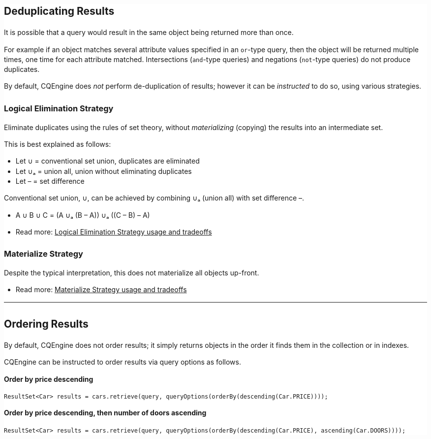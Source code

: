 
## Deduplicating Results ##

It is possible that a query would result in the same object being returned more than once.

For example if an object matches several attribute values specified in an `or`-type query, then the object will be returned multiple times, one time for each attribute matched. Intersections (`and`-type queries) and negations (`not`-type queries) do not produce duplicates.

By default, CQEngine does _not_ perform de-duplication of results; however it can be _instructed_ to do so, using various strategies.

### Logical Elimination Strategy ###

Eliminate duplicates using the rules of set theory, without _materializing_ (copying) the results into an intermediate set.

This is best explained as follows:

  * Let ∪ = conventional set union, duplicates are eliminated
  * Let ∪ₐ = union all, union without eliminating duplicates
  * Let – = set difference

Conventional set union, ∪, can be achieved by combining ∪ₐ (union all) with set difference –.

  * A ∪ B ∪ C = (A ∪ₐ (B – A)) ∪ₐ ((C – B) – A)

  * Read more: [Logical Elimination Strategy usage and tradeoffs](DeduplicationStrategies#Logical_Elimination_Strategy.md)

### Materialize Strategy ###

Despite the typical interpretation, this does not materialize all objects up-front.

  * Read more: [Materialize Strategy usage and tradeoffs](DeduplicationStrategies#Materialize_Strategy.md)


---


## Ordering Results ##

By default, CQEngine does not order results; it simply returns objects in the order it finds them in the collection or in indexes.

CQEngine can be instructed to order results via query options as follows.

**Order by price descending**
```
ResultSet<Car> results = cars.retrieve(query, queryOptions(orderBy(descending(Car.PRICE))));
```

**Order by price descending, then number of doors ascending**
```
ResultSet<Car> results = cars.retrieve(query, queryOptions(orderBy(descending(Car.PRICE), ascending(Car.DOORS))));
```
